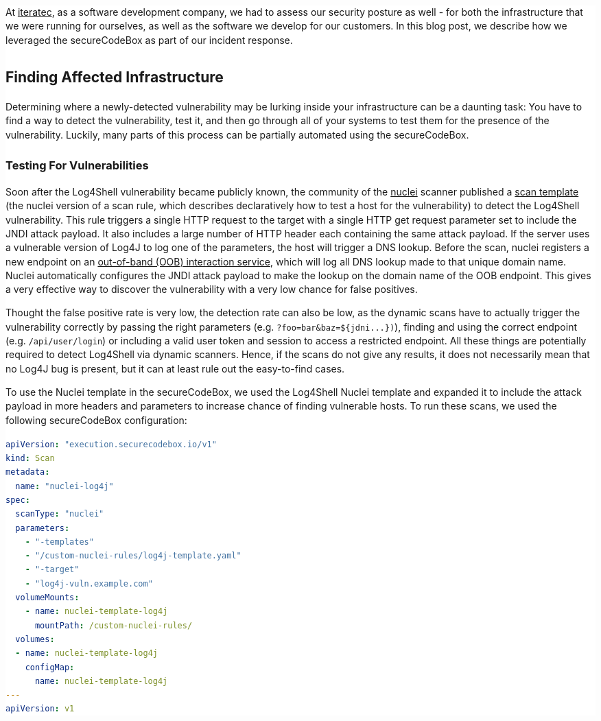 At [iteratec](https://www.iteratec.com), as a software development company, we had to assess our security posture as well - for both the infrastructure that we were running for ourselves, as well as the software we develop for our customers.
In this blog post, we describe how we leveraged the secureCodeBox as part of our incident response.

## Finding Affected Infrastructure

Determining where a newly-detected vulnerability may be lurking inside your infrastructure can be a daunting task: You have to find a way to detect the vulnerability, test it, and then go through all of your systems to test them for the presence of the vulnerability.
Luckily, many parts of this process can be partially automated using the secureCodeBox.

### Testing For Vulnerabilities

Soon after the Log4Shell vulnerability became publicly known, the community of the [nuclei](https://github.com/projectdiscovery/nuclei) scanner published a [scan template](https://github.com/projectdiscovery/nuclei-templates/blob/master/cves/2021/CVE-2021-44228.yaml) (the nuclei version of a scan rule, which describes declaratively how to test a host for the vulnerability) to detect the Log4Shell vulnerability.
This rule triggers a single HTTP request to the target with a single HTTP get request parameter set to include the JNDI attack payload. 
It also includes a large number of HTTP header each containing the same attack payload. 
If the server uses a vulnerable version of Log4J to log one of the parameters, the host will trigger a DNS lookup. 
Before the scan, nuclei registers a new endpoint on an [out-of-band (OOB) interaction service](https://github.com/projectdiscovery/interactsh), which will log all DNS lookup made to that unique domain name. 
Nuclei automatically configures the JNDI attack payload to make the lookup on the domain name of the OOB endpoint. 
This gives a very effective way to discover the vulnerability with a very low chance for false positives.

Thought the false positive rate is very low, the detection rate can also be low, as the dynamic scans have to actually trigger the vulnerability correctly by passing the right parameters (e.g. `?foo=bar&baz=${jdni...})`), finding and using the correct endpoint (e.g. `/api/user/login`) or including a valid user token and session to access a restricted endpoint. 
All these things are potentially required to detect Log4Shell via dynamic scanners. 
Hence, if the scans do not give any results, it does not necessarily mean that no Log4J bug is present, but it can at least rule out the easy-to-find cases.

To use the Nuclei template in the secureCodeBox, we used the Log4Shell Nuclei template and expanded it to include the attack payload in more headers and parameters to increase chance of finding vulnerable hosts. To run these scans, we used the following secureCodeBox configuration:

```yaml
apiVersion: "execution.securecodebox.io/v1"
kind: Scan
metadata:
  name: "nuclei-log4j"
spec:
  scanType: "nuclei"
  parameters:
    - "-templates"
    - "/custom-nuclei-rules/log4j-template.yaml"
    - "-target"
    - "log4j-vuln.example.com"
  volumeMounts:
    - name: nuclei-template-log4j
      mountPath: /custom-nuclei-rules/
  volumes:
  - name: nuclei-template-log4j
    configMap:
      name: nuclei-template-log4j
---
apiVersion: v1
```